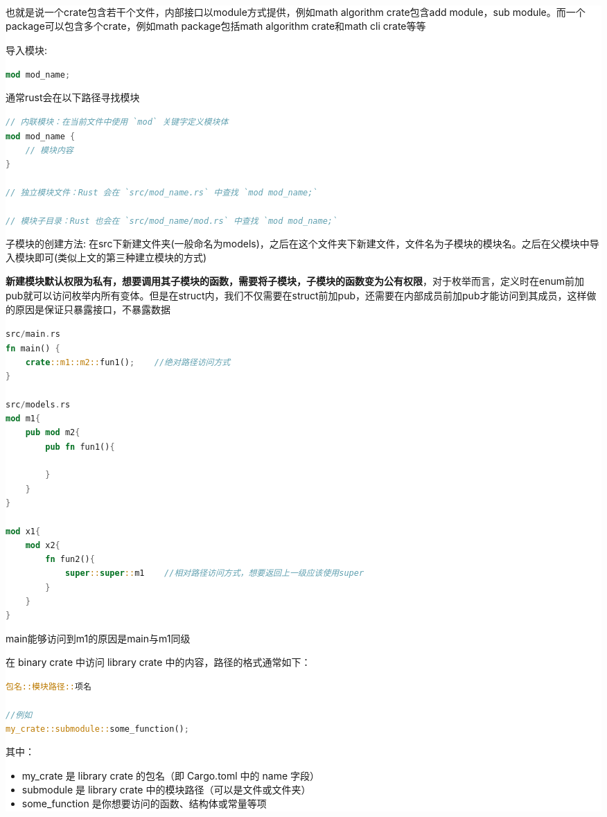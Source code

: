 也就是说一个crate包含若干个文件，内部接口以module方式提供，例如math algorithm crate包含add module，sub module。而一个package可以包含多个crate，例如math package包括math algorithm crate和math cli crate等等  

导入模块: 
```rust
mod mod_name;
```

通常rust会在以下路径寻找模块
```rust
// 内联模块：在当前文件中使用 `mod` 关键字定义模块体
mod mod_name {
    // 模块内容
}

// 独立模块文件：Rust 会在 `src/mod_name.rs` 中查找 `mod mod_name;`

// 模块子目录：Rust 也会在 `src/mod_name/mod.rs` 中查找 `mod mod_name;`
```

子模块的创建方法: 在src下新建文件夹(一般命名为models)，之后在这个文件夹下新建文件，文件名为子模块的模块名。之后在父模块中导入模块即可(类似上文的第三种建立模块的方式)  

**新建模块默认权限为私有，想要调用其子模块的函数，需要将子模块，子模块的函数变为公有权限**，对于枚举而言，定义时在enum前加pub就可以访问枚举内所有变体。但是在struct内，我们不仅需要在struct前加pub，还需要在内部成员前加pub才能访问到其成员，这样做的原因是保证只暴露接口，不暴露数据
```rust
src/main.rs
fn main() {
    crate::m1::m2::fun1();    //绝对路径访问方式
}

src/models.rs
mod m1{
    pub mod m2{
        pub fn fun1(){

        }
    }
}

mod x1{
    mod x2{
        fn fun2(){
            super::super::m1    //相对路径访问方式，想要返回上一级应该使用super
        }
    }
}
```
main能够访问到m1的原因是main与m1同级  

在 binary crate 中访问 library crate 中的内容，路径的格式通常如下：
```rust
包名::模块路径::项名

//例如
my_crate::submodule::some_function();
```
其中：
* my_crate 是 library crate 的包名（即 Cargo.toml 中的 name 字段）
* submodule 是 library crate 中的模块路径（可以是文件或文件夹）
* some_function 是你想要访问的函数、结构体或常量等项
